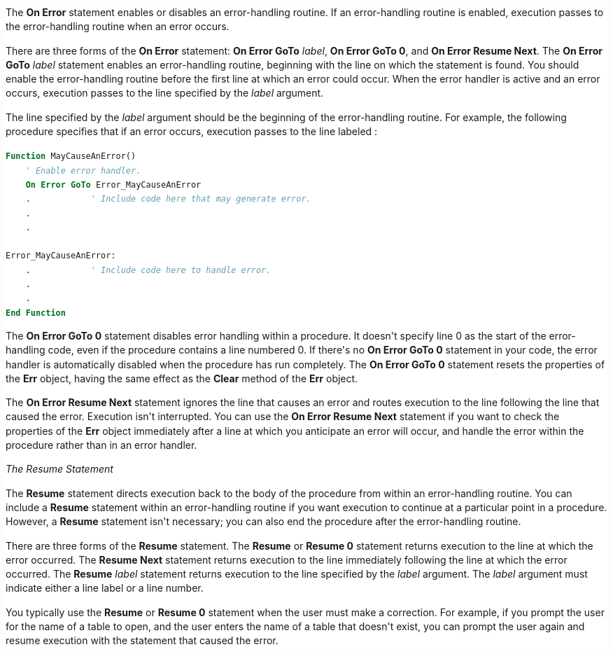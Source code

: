 The  **On Error** statement enables or disables an error-handling routine. If an error-handling routine is enabled, execution passes to the error-handling routine when an error occurs.

There are three forms of the  **On Error** statement: **On Error GoTo** _label_, **On Error GoTo 0**, and **On Error Resume Next**. The **On Error GoTo** _label_ statement enables an error-handling routine, beginning with the line on which the statement is found. You should enable the error-handling routine before the first line at which an error could occur. When the error handler is active and an error occurs, execution passes to the line specified by the _label_ argument.

The line specified by the  _label_ argument should be the beginning of the error-handling routine. For example, the following procedure specifies that if an error occurs, execution passes to the line labeled :




```vb
Function MayCauseAnError() 
    ' Enable error handler. 
    On Error GoTo Error_MayCauseAnError 
    .            ' Include code here that may generate error. 
    . 
    . 
 
Error_MayCauseAnError: 
    .            ' Include code here to handle error. 
    . 
    . 
End Function
```

The  **On Error GoTo 0** statement disables error handling within a procedure. It doesn't specify line 0 as the start of the error-handling code, even if the procedure contains a line numbered 0. If there's no **On Error GoTo 0** statement in your code, the error handler is automatically disabled when the procedure has run completely. The **On Error GoTo 0** statement resets the properties of the **Err** object, having the same effect as the **Clear** method of the **Err** object.

The  **On Error Resume Next** statement ignores the line that causes an error and routes execution to the line following the line that caused the error. Execution isn't interrupted. You can use the **On Error Resume Next** statement if you want to check the properties of the **Err** object immediately after a line at which you anticipate an error will occur, and handle the error within the procedure rather than in an error handler.

 _The Resume Statement_

The  **Resume** statement directs execution back to the body of the procedure from within an error-handling routine. You can include a **Resume** statement within an error-handling routine if you want execution to continue at a particular point in a procedure. However, a **Resume** statement isn't necessary; you can also end the procedure after the error-handling routine.

There are three forms of the  **Resume** statement. The **Resume** or **Resume 0** statement returns execution to the line at which the error occurred. The **Resume Next** statement returns execution to the line immediately following the line at which the error occurred. The **Resume** _label_ statement returns execution to the line specified by the _label_ argument. The _label_ argument must indicate either a line label or a line number.

You typically use the  **Resume** or **Resume 0** statement when the user must make a correction. For example, if you prompt the user for the name of a table to open, and the user enters the name of a table that doesn't exist, you can prompt the user again and resume execution with the statement that caused the error.
